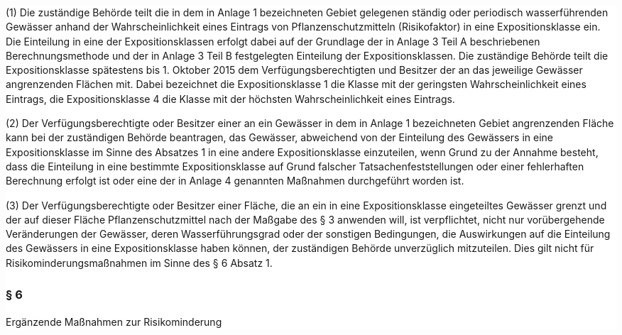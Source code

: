 (1) Die zuständige Behörde teilt die in dem in Anlage 1 bezeichneten
Gebiet gelegenen ständig oder periodisch wasserführenden Gewässer anhand
der Wahrscheinlichkeit eines Eintrags von Pflanzenschutzmitteln
(Risikofaktor) in eine Expositionsklasse ein. Die Einteilung in eine der
Expositionsklassen erfolgt dabei auf der Grundlage der in Anlage 3 Teil
A beschriebenen Berechnungsmethode und der in Anlage 3 Teil B
festgelegten Einteilung der Expositionsklassen. Die zuständige Behörde
teilt die Expositionsklasse spätestens bis 1. Oktober 2015 dem
Verfügungsberechtigten und Besitzer der an das jeweilige Gewässer
angrenzenden Flächen mit. Dabei bezeichnet die Expositionsklasse 1 die
Klasse mit der geringsten Wahrscheinlichkeit eines Eintrags, die
Expositionsklasse 4 die Klasse mit der höchsten Wahrscheinlichkeit eines
Eintrags.

</div>

<div class="jurAbsatz">

(2) Der Verfügungsberechtigte oder Besitzer einer an ein Gewässer in dem
in Anlage 1 bezeichneten Gebiet angrenzenden Fläche kann bei der
zuständigen Behörde beantragen, das Gewässer, abweichend von der
Einteilung des Gewässers in eine Expositionsklasse im Sinne des Absatzes
1 in eine andere Expositionsklasse einzuteilen, wenn Grund zu der
Annahme besteht, dass die Einteilung in eine bestimmte Expositionsklasse
auf Grund falscher Tatsachenfeststellungen oder einer fehlerhaften
Berechnung erfolgt ist oder eine der in Anlage 4 genannten Maßnahmen
durchgeführt worden ist.

</div>

<div class="jurAbsatz">

(3) Der Verfügungsberechtigte oder Besitzer einer Fläche, die an ein in
eine Expositionsklasse eingeteiltes Gewässer grenzt und der auf dieser
Fläche Pflanzenschutzmittel nach der Maßgabe des § 3 anwenden will, ist
verpflichtet, nicht nur vorübergehende Veränderungen der Gewässer, deren
Wasserführungsgrad oder der sonstigen Bedingungen, die Auswirkungen auf
die Einteilung des Gewässers in eine Expositionsklasse haben können, der
zuständigen Behörde unverzüglich mitzuteilen. Dies gilt nicht für
Risikominderungsmaßnahmen im Sinne des § 6 Absatz 1.

</div>

</div>

</div>

</div>

<span id="BJNR607510015BJNE000700000.html"></span>

### § 6  
Ergänzende Maßnahmen zur Risikominderung

<div>

<div class="jnhtml">
